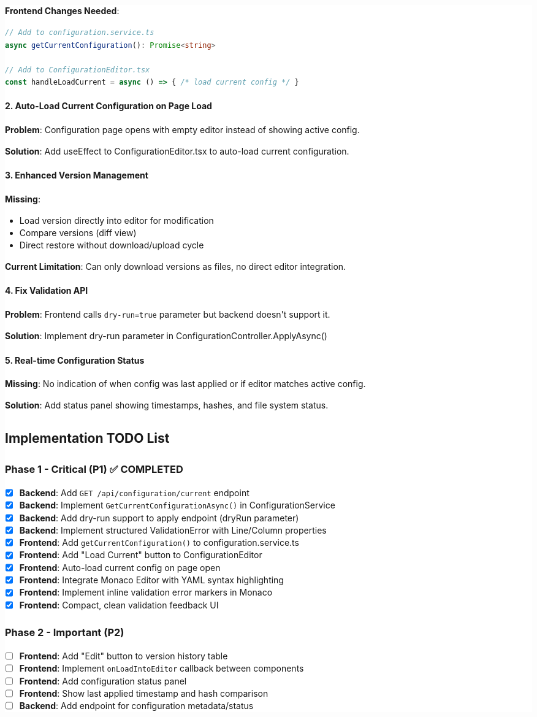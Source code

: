 **Frontend Changes Needed**:
```typescript
// Add to configuration.service.ts
async getCurrentConfiguration(): Promise<string>

// Add to ConfigurationEditor.tsx
const handleLoadCurrent = async () => { /* load current config */ }
```

#### 2. Auto-Load Current Configuration on Page Load

**Problem**: Configuration page opens with empty editor instead of showing active config.

**Solution**: Add useEffect to ConfigurationEditor.tsx to auto-load current configuration.

#### 3. Enhanced Version Management

**Missing**: 
- Load version directly into editor for modification
- Compare versions (diff view)
- Direct restore without download/upload cycle

**Current Limitation**: Can only download versions as files, no direct editor integration.

#### 4. Fix Validation API

**Problem**: Frontend calls `dry-run=true` parameter but backend doesn't support it.

**Solution**: Implement dry-run parameter in ConfigurationController.ApplyAsync()

#### 5. Real-time Configuration Status

**Missing**: No indication of when config was last applied or if editor matches active config.

**Solution**: Add status panel showing timestamps, hashes, and file system status.

## Implementation TODO List

### Phase 1 - Critical (P1) ✅ COMPLETED
- [x] **Backend**: Add `GET /api/configuration/current` endpoint
- [x] **Backend**: Implement `GetCurrentConfigurationAsync()` in ConfigurationService  
- [x] **Backend**: Add dry-run support to apply endpoint (dryRun parameter)
- [x] **Backend**: Implement structured ValidationError with Line/Column properties
- [x] **Frontend**: Add `getCurrentConfiguration()` to configuration.service.ts
- [x] **Frontend**: Add "Load Current" button to ConfigurationEditor
- [x] **Frontend**: Auto-load current config on page open
- [x] **Frontend**: Integrate Monaco Editor with YAML syntax highlighting
- [x] **Frontend**: Implement inline validation error markers in Monaco
- [x] **Frontend**: Compact, clean validation feedback UI

### Phase 2 - Important (P2)  
- [ ] **Frontend**: Add "Edit" button to version history table
- [ ] **Frontend**: Implement `onLoadIntoEditor` callback between components
- [ ] **Frontend**: Add configuration status panel
- [ ] **Frontend**: Show last applied timestamp and hash comparison
- [ ] **Backend**: Add endpoint for configuration metadata/status
